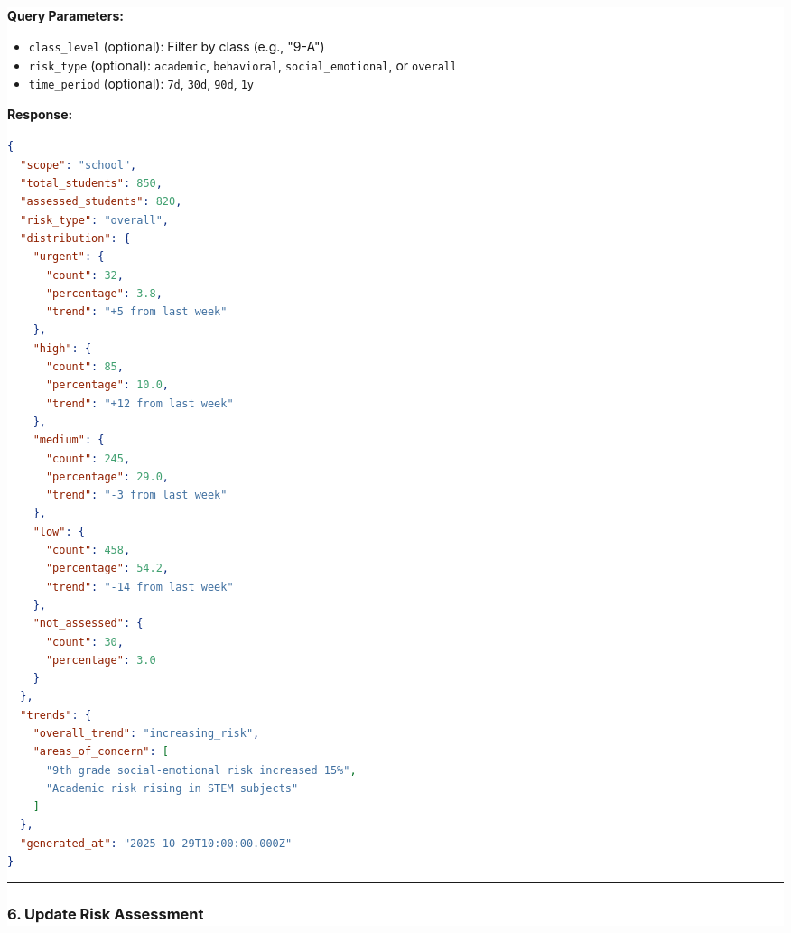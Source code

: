**Query Parameters:**
- `class_level` (optional): Filter by class (e.g., "9-A")
- `risk_type` (optional): `academic`, `behavioral`, `social_emotional`, or `overall`
- `time_period` (optional): `7d`, `30d`, `90d`, `1y`

**Response:**
```json
{
  "scope": "school",
  "total_students": 850,
  "assessed_students": 820,
  "risk_type": "overall",
  "distribution": {
    "urgent": {
      "count": 32,
      "percentage": 3.8,
      "trend": "+5 from last week"
    },
    "high": {
      "count": 85,
      "percentage": 10.0,
      "trend": "+12 from last week"
    },
    "medium": {
      "count": 245,
      "percentage": 29.0,
      "trend": "-3 from last week"
    },
    "low": {
      "count": 458,
      "percentage": 54.2,
      "trend": "-14 from last week"
    },
    "not_assessed": {
      "count": 30,
      "percentage": 3.0
    }
  },
  "trends": {
    "overall_trend": "increasing_risk",
    "areas_of_concern": [
      "9th grade social-emotional risk increased 15%",
      "Academic risk rising in STEM subjects"
    ]
  },
  "generated_at": "2025-10-29T10:00:00.000Z"
}
```

---

### 6. Update Risk Assessment
